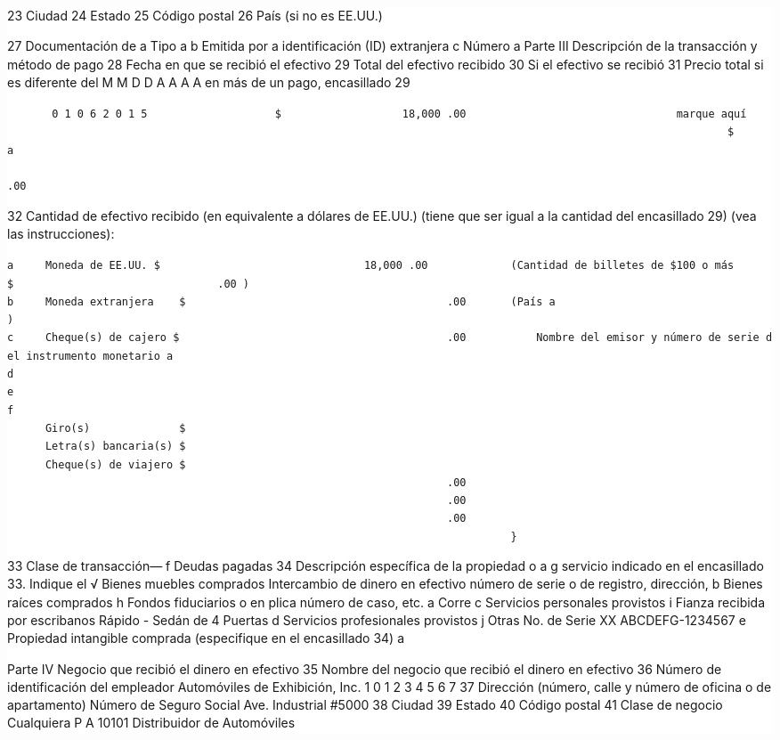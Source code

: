 
  23      Ciudad                                                      24 Estado                  25 Código postal                      26 País (si no es EE.UU.)


  27      Documentación de                         a        Tipo a                                                                     b    Emitida por a
          identificación (ID) extranjera
                                                   c        Número a
  Parte III Descripción de la transacción y método de pago
  28      Fecha en que se recibió el efectivo 29 Total del efectivo recibido                              30 Si el efectivo se recibió                     31 Precio total si es diferente del
           M     M     D    D    A    A    A        A                                                        en más de un pago,                               encasillado 29

           0 1 0 6 2 0 1 5                    $                   18,000 .00                                 marque aquí
                                                                                                                     $          a
                                                                                                                                                        .00
  32      Cantidad de efectivo recibido (en equivalente a dólares de EE.UU.) (tiene que ser igual a la cantidad del encasillado 29) (vea las instrucciones):

    a     Moneda de EE.UU. $                                18,000 .00             (Cantidad de billetes de $100 o más                     $                                .00 )
    b     Moneda extranjera    $                                         .00       (País a                                     )
    c     Cheque(s) de cajero $                                          .00           Nombre del emisor y número de serie del instrumento monetario a
    d
    e
    f
          Giro(s)              $
          Letra(s) bancaria(s) $
          Cheque(s) de viajero $
                                                                         .00
                                                                         .00
                                                                         .00
                                                                                   }
  33      Clase de transacción—                                      f         Deudas pagadas                                          34 Descripción específica de la propiedad o
    a                                                                g                                                                    servicio indicado en el encasillado 33. Indique el
          √ Bienes muebles comprados                                           Intercambio de dinero en efectivo                          número de serie o de registro, dirección,
    b          Bienes raíces comprados                               h         Fondos fiduciarios o en plica                              número de caso, etc. a Corre
    c          Servicios personales provistos                        i         Fianza recibida por escribanos                                  Rápido - Sedán de 4 Puertas
    d          Servicios profesionales provistos                     j         Otras                                                           No. de Serie XX ABCDEFG-1234567
    e          Propiedad intangible comprada                                   (especifique en el encasillado 34) a

  Parte IV Negocio que recibió el dinero en efectivo
  35      Nombre del negocio que recibió el dinero en efectivo                                                                                        36 Número de identificación del empleador
               Automóviles de Exhibición, Inc.                                                                                                            1     0       1     2     3      4        5       6   7
  37      Dirección (número, calle y número de oficina o de apartamento)                                                                                      Número de Seguro Social
               Ave. Industrial #5000
  38      Ciudad                                                      39 Estado                  40 Código postal                      41 Clase de negocio
               Cualquiera                                                      P       A             10101                                 Distribuidor de Automóviles